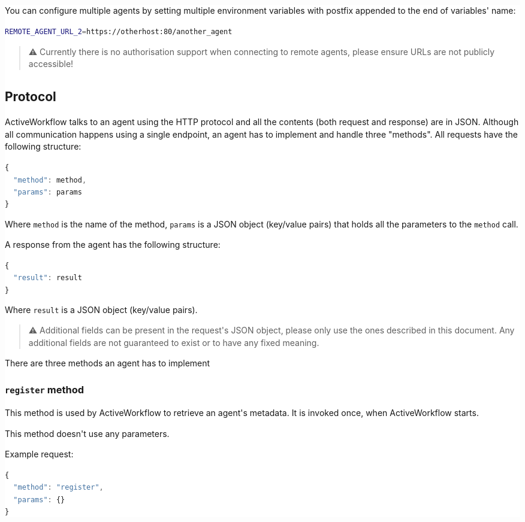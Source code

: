 You can configure multiple agents by setting multiple environment variables
with postfix appended to the end of variables' name:

```sh
REMOTE_AGENT_URL_2=https://otherhost:80/another_agent
```

> ⚠️ Currently there is no authorisation support when connecting to remote
> agents, please ensure URLs are not publicly accessible!

## Protocol

ActiveWorkflow talks to an agent using the HTTP protocol and all the contents (both
request and response) are in JSON. Although all communication happens using a
single endpoint, an agent has to implement and handle three "methods". All
requests have the following structure:

```js
{
  "method": method,
  "params": params
}
```

Where `method` is the name of the method, `params` is a JSON object (key/value pairs) that holds all the parameters to the `method` call.

A response from the agent has the following structure:

```js
{
  "result": result
}
```

Where `result` is a JSON object (key/value pairs).

> ⚠️ Additional fields can be present in the request's JSON object, please
> only use the ones described in this document. Any additional fields are not
> guaranteed to exist or to have any fixed meaning.

There are three methods an agent has to implement

### `register` method

This method is used by ActiveWorkflow to retrieve an agent's metadata.
It is invoked once, when ActiveWorkflow starts.

This method doesn't use any parameters.

Example request:

```js
{
  "method": "register",
  "params": {}
}
```
